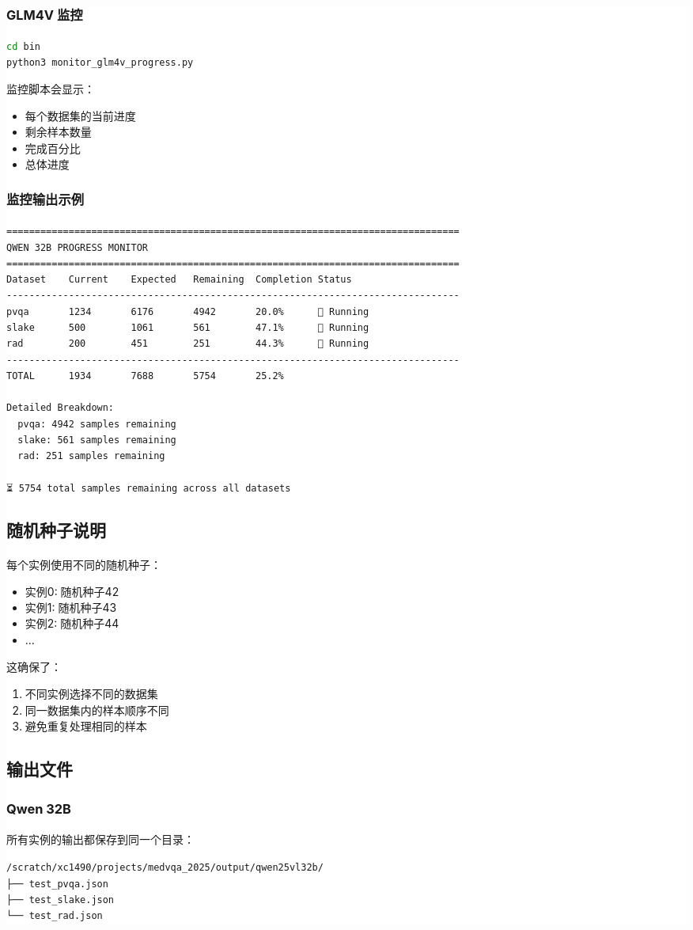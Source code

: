 ### GLM4V 监控
```bash
cd bin
python3 monitor_glm4v_progress.py
```

监控脚本会显示：
- 每个数据集的当前进度
- 剩余样本数量
- 完成百分比
- 总体进度

### 监控输出示例
```
================================================================================
QWEN 32B PROGRESS MONITOR
================================================================================
Dataset    Current    Expected   Remaining  Completion Status    
--------------------------------------------------------------------------------
pvqa       1234       6176       4942       20.0%      🔄 Running
slake      500        1061       561        47.1%      🔄 Running
rad        200        451        251        44.3%      🔄 Running
--------------------------------------------------------------------------------
TOTAL      1934       7688       5754       25.2%

Detailed Breakdown:
  pvqa: 4942 samples remaining
  slake: 561 samples remaining
  rad: 251 samples remaining

⏳ 5754 total samples remaining across all datasets
```

## 随机种子说明

每个实例使用不同的随机种子：
- 实例0: 随机种子42
- 实例1: 随机种子43
- 实例2: 随机种子44
- ...

这确保了：
1. 不同实例选择不同的数据集
2. 同一数据集内的样本顺序不同
3. 避免重复处理相同的样本

## 输出文件

### Qwen 32B
所有实例的输出都保存到同一个目录：
```
/scratch/xc1490/projects/medvqa_2025/output/qwen25vl32b/
├── test_pvqa.json
├── test_slake.json
└── test_rad.json
```
